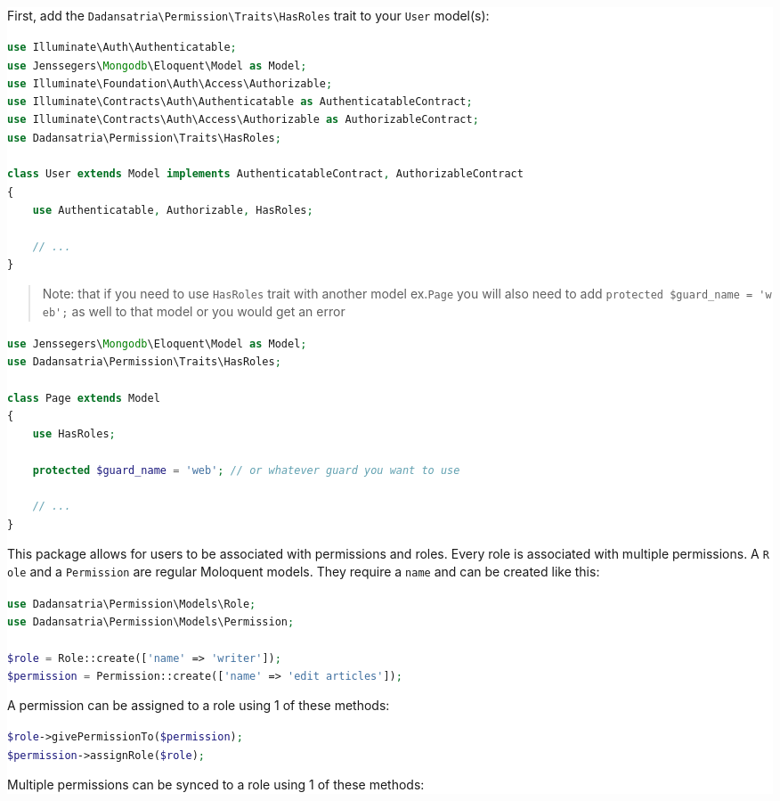 First, add the `Dadansatria\Permission\Traits\HasRoles` trait to your `User` model(s):

```php
use Illuminate\Auth\Authenticatable;
use Jenssegers\Mongodb\Eloquent\Model as Model;
use Illuminate\Foundation\Auth\Access\Authorizable;
use Illuminate\Contracts\Auth\Authenticatable as AuthenticatableContract;
use Illuminate\Contracts\Auth\Access\Authorizable as AuthorizableContract;
use Dadansatria\Permission\Traits\HasRoles;

class User extends Model implements AuthenticatableContract, AuthorizableContract
{
    use Authenticatable, Authorizable, HasRoles;

    // ...
}
```

> Note: that if you need to use `HasRoles` trait with another model ex.`Page` you will also need to add `protected $guard_name = 'web';` as well to that model or you would get an error

```php
use Jenssegers\Mongodb\Eloquent\Model as Model;
use Dadansatria\Permission\Traits\HasRoles;

class Page extends Model
{
    use HasRoles;

    protected $guard_name = 'web'; // or whatever guard you want to use

    // ...
}
```

This package allows for users to be associated with permissions and roles. Every role is associated with multiple permissions.
A `Role` and a `Permission` are regular Moloquent models. They require a `name` and can be created like this:

```php
use Dadansatria\Permission\Models\Role;
use Dadansatria\Permission\Models\Permission;

$role = Role::create(['name' => 'writer']);
$permission = Permission::create(['name' => 'edit articles']);
```

A permission can be assigned to a role using 1 of these methods:

```php
$role->givePermissionTo($permission);
$permission->assignRole($role);
```

Multiple permissions can be synced to a role using 1 of these methods:


[link-packagist]: https://packagist.org/packages/mostafamaklad/laravel-permission-mongodb
[ico-version]: https://img.shields.io/packagist/v/mostafamaklad/laravel-permission-mongodb.svg?style=flat-square
[ico-license]: https://img.shields.io/packagist/l/mostafamaklad/laravel-permission-mongodb.svg?style=flat-square
[ico-downloads]: https://img.shields.io/packagist/dt/mostafamaklad/laravel-permission-mongodb.svg?style=flat-square
[link-laravel-5.2]: https://laravel.com/docs/5.2
[ico-laravel-5.2]: https://img.shields.io/badge/Laravel-5.2.x-brightgreen.svg?style=flat-square
[link-laravel-5.3]: https://laravel.com/docs/5.3
[ico-laravel-5.3]: https://img.shields.io/badge/Laravel-5.3.x-brightgreen.svg?style=flat-square
[link-laravel-5.4]: https://laravel.com/docs/5.4
[ico-laravel-5.4]: https://img.shields.io/badge/Laravel-5.4.x-brightgreen.svg?style=flat-square
[link-laravel-5.5]: https://laravel.com/docs/5.5
[ico-laravel-5.5]: https://img.shields.io/badge/Laravel-5.5.x-brightgreen.svg?style=flat-square
[link-laravel-5.6]: https://laravel.com/docs/5.6
[ico-laravel-5.6]: https://img.shields.io/badge/Laravel-5.6.x-brightgreen.svg?style=flat-square
[link-travis]: https://travis-ci.org/mostafamaklad/laravel-permission-mongodb
[ico-travis]: https://img.shields.io/travis/mostafamaklad/laravel-permission-mongodb/master.svg?style=flat-square
[link-scrutinizer]: https://scrutinizer-ci.com/g/mostafamaklad/laravel-permission-mongodb
[link-scrutinizer-build]: https://scrutinizer-ci.com/g/mostafamaklad/laravel-permission-mongodb/build-status/master
[link-scrutinizer-coverage]: https://scrutinizer-ci.com/g/mostafamaklad/laravel-permission-mongodb/code-structure
[ico-scrutinizer]: https://img.shields.io/scrutinizer/g/mostafamaklad/laravel-permission-mongodb.svg?style=flat-square
[ico-scrutinizer-build]: https://img.shields.io/scrutinizer/build/g/mostafamaklad/laravel-permission-mongodb.svg?style=flat-square
[ico-scrutinizer-coverage]: https://img.shields.io/scrutinizer/coverage/g/mostafamaklad/laravel-permission-mongodb.svg?style=flat-square
[link-coveralls]: https://coveralls.io/github/mostafamaklad/laravel-permission-mongodb
[ico-coveralls]: https://img.shields.io/coveralls/mostafamaklad/laravel-permission-mongodb.svg?style=flat-square
[link-styleci]: https://styleci.io/repos/100894062
[ico-styleci]: https://styleci.io/repos/100894062/shield?style=flat-square
[link-codeclimate]: https://codeclimate.com/github/mostafamaklad/laravel-permission-mongodb
[link-codeclimate-coverage]: https://codeclimate.com/github/mostafamaklad/laravel-permission-mongodb/coverage
[link-codeclimate-maintainability]: https://codeclimate.com/github/mostafamaklad/laravel-permission-mongodb/maintainability
[ico-codeclimate]: https://img.shields.io/codeclimate/github/mostafamaklad/laravel-permission-mongodb.svg?style=flat-square
[ico-codeclimate-coverage]: https://img.shields.io/codeclimate/coverage/github/mostafamaklad/laravel-permission-mongodb.svg?style=flat-square
[ico-codeclimate-issue-count]: https://img.shields.io/codeclimate/issues/github/mostafamaklad/laravel-permission-mongodb.svg?style=flat-square
[ico-codeclimate-maintainability]: https://api.codeclimate.com/v1/badges/005c3644a2db6b364514/maintainability
[link-codacy]: https://www.codacy.com/app/mostafamaklad/laravel-permission-mongodb?utm_source=github.com&amp;utm_medium=referral&amp;utm_content=mostafamaklad/laravel-permission-mongodb&amp;utm_campaign=Badge_Grade
[ico-codacy]: https://api.codacy.com/project/badge/Grade/11620283b18945e2beb77e59ddc90624
[link-sensiolabs]: https://insight.sensiolabs.com/projects/9a0d8b6f-1b6d-4f9f-ba87-ed9ab66b7707
[ico-sensiolabs]: https://insight.sensiolabs.com/projects/9a0d8b6f-1b6d-4f9f-ba87-ed9ab66b7707/mini.png
[link-author]: https://github.com/mostafamaklad
[link-contributors]: ../../contributors
[link-releases]: ../../releases
[link-laravel-permission]: https://github.com/spatie/laravel-permission
[link-laravel-mongodb]: https://github.com/jenssegers/laravel-mongodb
[link-freekmurze]: https://github.com/freekmurze